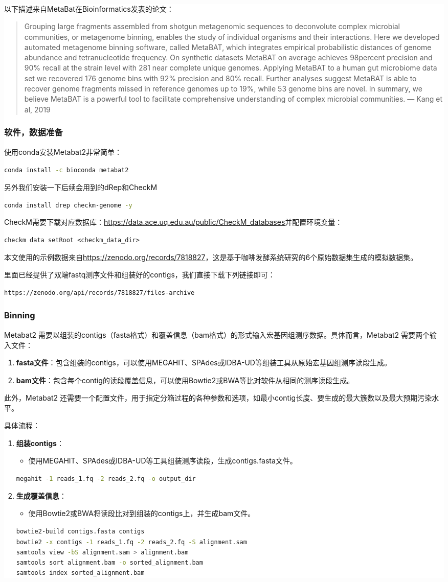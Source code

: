 以下描述来自MetaBat在Bioinformatics发表的论文：

>Grouping large fragments assembled from shotgun metagenomic sequences to deconvolute complex microbial communities, or metagenome binning, enables the study of individual organisms and their interactions. Here we developed automated metagenome binning software, called MetaBAT, which integrates empirical probabilistic distances of genome abundance and tetranucleotide frequency. On synthetic datasets MetaBAT on average achieves 98percent precision and 90% recall at the strain level with 281 near complete unique genomes. Applying MetaBAT to a human gut microbiome data set we recovered 176 genome bins with 92% precision and 80% recall. Further analyses suggest MetaBAT is able to recover genome fragments missed in reference genomes up to 19%, while 53 genome bins are novel. In summary, we believe MetaBAT is a powerful tool to facilitate comprehensive understanding of complex microbial communities.
— Kang et al, 2019

### 软件，数据准备

使用conda安装Metabat2非常简单：

```bash
conda install -c bioconda metabat2
```

另外我们安装一下后续会用到的dRep和CheckM

```bash
conda install drep checkm-genome -y
```

CheckM需要下载对应数据库：<https://data.ace.uq.edu.au/public/CheckM_databases>并配置环境变量：

`checkm data setRoot <checkm_data_dir>`

本文使用的示例数据来自<https://zenodo.org/records/7818827>，这是基于咖啡发酵系统研究的6个原始数据集生成的模拟数据集。

里面已经提供了双端fastq测序文件和组装好的contigs，我们直接下载下列链接即可：

```
https://zenodo.org/api/records/7818827/files-archive
```

### Binning

Metabat2 需要以组装的contigs（fasta格式）和覆盖信息（bam格式）的形式输入宏基因组测序数据。具体而言，Metabat2 需要两个输入文件：

1. **fasta文件**：包含组装的contigs，可以使用MEGAHIT、SPAdes或IDBA-UD等组装工具从原始宏基因组测序读段生成。

2. **bam文件**：包含每个contig的读段覆盖信息，可以使用Bowtie2或BWA等比对软件从相同的测序读段生成。

此外，Metabat2 还需要一个配置文件，用于指定分箱过程的各种参数和选项，如最小contig长度、要生成的最大簇数以及最大预期污染水平。

具体流程：

1. **组装contigs**：
   - 使用MEGAHIT、SPAdes或IDBA-UD等工具组装测序读段，生成contigs.fasta文件。
   ```bash
   megahit -1 reads_1.fq -2 reads_2.fq -o output_dir
   ```

2. **生成覆盖信息**：
   - 使用Bowtie2或BWA将读段比对到组装的contigs上，并生成bam文件。
   ```bash
   bowtie2-build contigs.fasta contigs
   bowtie2 -x contigs -1 reads_1.fq -2 reads_2.fq -S alignment.sam
   samtools view -bS alignment.sam > alignment.bam
   samtools sort alignment.bam -o sorted_alignment.bam
   samtools index sorted_alignment.bam
   ```
   